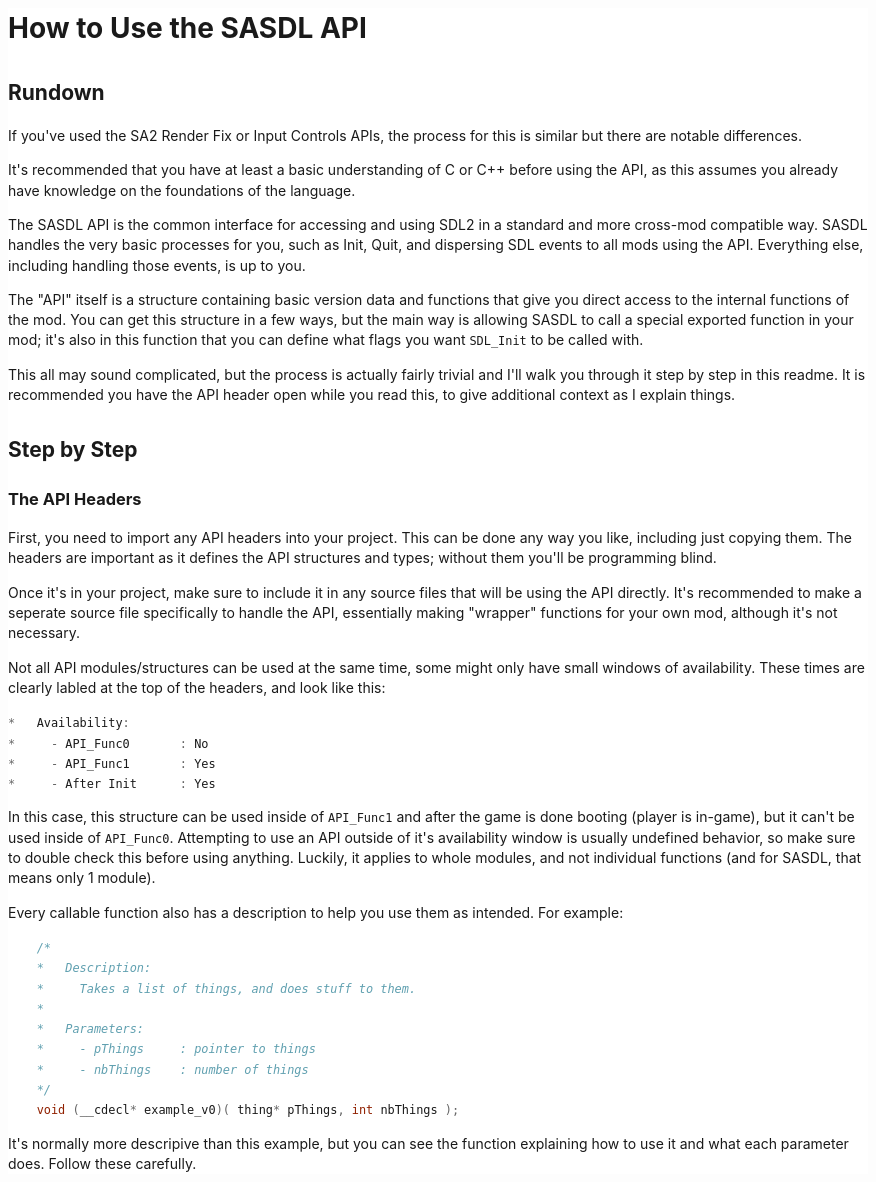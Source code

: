 # How to Use the SASDL API
## Rundown
If you've used the SA2 Render Fix or Input Controls APIs, the process for this is similar but there are notable differences.

It's recommended that you have at least a basic understanding of C or C++ before using the API, as this assumes you already have knowledge on the foundations of the language.

The SASDL API is the common interface for accessing and using SDL2 in a standard and more cross-mod compatible way. SASDL handles the very basic processes for you, such as Init, Quit, and dispersing SDL events to all mods using the API. Everything else, including handling those events, is up to you.

The "API" itself is a structure containing basic version data and functions that give you direct access to the internal functions of the mod. You can get this structure in a few ways, but the main way is allowing SASDL to call a special exported function in your mod; it's also in this function that you can define what flags you want `SDL_Init` to be called with.

This all may sound complicated, but the process is actually fairly trivial and I'll walk you through it step by step in this readme. It is recommended you have the API header open while you read this, to give additional context as I explain things.

## Step by Step
### The API Headers
First, you need to import any API headers into your project. This can be done any way you like, including just copying them. The headers are important as it defines the API structures and types; without them you'll be programming blind.

Once it's in your project, make sure to include it in any source files that will be using the API directly. It's recommended to make a seperate source file specifically to handle the API, essentially making "wrapper" functions for your own mod, although it's not necessary.

Not all API modules/structures can be used at the same time, some might only have small windows of availability. These times are clearly labled at the top of the headers, and look like this:
```c
*   Availability:
*     - API_Func0       : No
*     - API_Func1       : Yes
*     - After Init      : Yes
```
In this case, this structure can be used inside of `API_Func1` and after the game is done booting (player is in-game), but it can't be used inside of `API_Func0`. Attempting to use an API outside of it's availability window is usually undefined behavior, so make sure to double check this before using anything. Luckily, it applies to whole modules, and not individual functions (and for SASDL, that means only 1 module).

Every callable function also has a description to help you use them as intended. For example:
```c
    /*
    *   Description:
    *     Takes a list of things, and does stuff to them.
    * 
    *   Parameters:
    *     - pThings     : pointer to things
    *     - nbThings    : number of things
    */
    void (__cdecl* example_v0)( thing* pThings, int nbThings );
```
It's normally more descripive than this example, but you can see the function explaining how to use it and what each parameter does. Follow these carefully.
